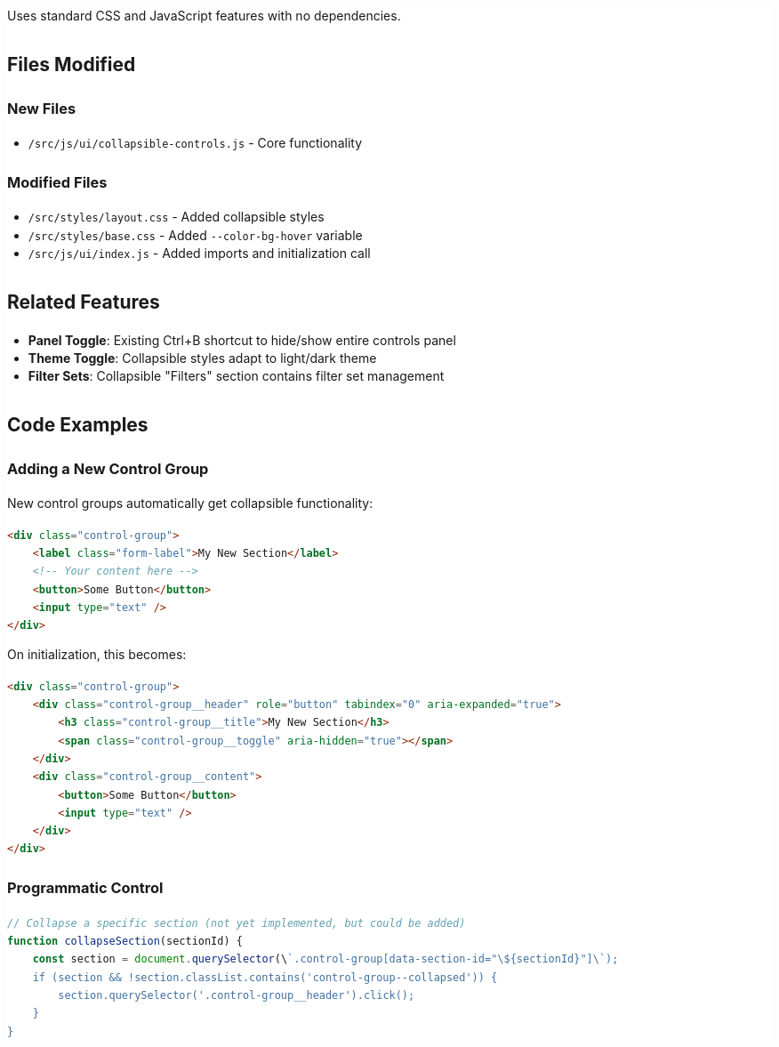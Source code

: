 Uses standard CSS and JavaScript features with no dependencies.

## Files Modified

### New Files
- `/src/js/ui/collapsible-controls.js` - Core functionality

### Modified Files
- `/src/styles/layout.css` - Added collapsible styles
- `/src/styles/base.css` - Added `--color-bg-hover` variable
- `/src/js/ui/index.js` - Added imports and initialization call

## Related Features

- **Panel Toggle**: Existing Ctrl+B shortcut to hide/show entire controls panel
- **Theme Toggle**: Collapsible styles adapt to light/dark theme
- **Filter Sets**: Collapsible "Filters" section contains filter set management

## Code Examples

### Adding a New Control Group

New control groups automatically get collapsible functionality:

```html
<div class="control-group">
    <label class="form-label">My New Section</label>
    <!-- Your content here -->
    <button>Some Button</button>
    <input type="text" />
</div>
```

On initialization, this becomes:

```html
<div class="control-group">
    <div class="control-group__header" role="button" tabindex="0" aria-expanded="true">
        <h3 class="control-group__title">My New Section</h3>
        <span class="control-group__toggle" aria-hidden="true"></span>
    </div>
    <div class="control-group__content">
        <button>Some Button</button>
        <input type="text" />
    </div>
</div>
```

### Programmatic Control

```javascript
// Collapse a specific section (not yet implemented, but could be added)
function collapseSection(sectionId) {
    const section = document.querySelector(\`.control-group[data-section-id="\${sectionId}"]\`);
    if (section && !section.classList.contains('control-group--collapsed')) {
        section.querySelector('.control-group__header').click();
    }
}
```
